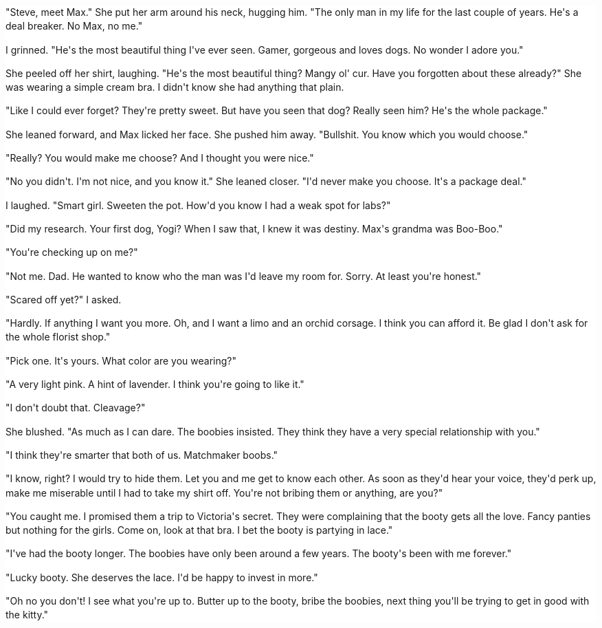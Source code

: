  "Steve, meet Max." She put her arm around his neck, hugging him. "The only man in my life for the last couple of years. He's a deal breaker. No Max, no me." 

 I grinned. "He's the most beautiful thing I've ever seen. Gamer, gorgeous and loves dogs. No wonder I adore you." 

 She peeled off her shirt, laughing. "He's the most beautiful thing? Mangy ol' cur. Have you forgotten about these already?" She was wearing a simple cream bra. I didn't know she had anything that plain. 

 "Like I could ever forget? They're pretty sweet. But have you seen that dog? Really seen him? He's the whole package." 

 She leaned forward, and Max licked her face. She pushed him away. "Bullshit. You know which you would choose." 

 "Really? You would make me choose? And I thought you were nice." 

 "No you didn't. I'm not nice, and you know it." She leaned closer. "I'd never make you choose. It's a package deal." 

 I laughed. "Smart girl. Sweeten the pot. How'd you know I had a weak spot for labs?" 

 "Did my research. Your first dog, Yogi? When I saw that, I knew it was destiny. Max's grandma was Boo-Boo." 

 "You're checking up on me?" 

 "Not me. Dad. He wanted to know who the man was I'd leave my room for. Sorry. At least you're honest." 

 "Scared off yet?" I asked. 

 "Hardly. If anything I want you more. Oh, and I want a limo and an orchid corsage. I think you can afford it. Be glad I don't ask for the whole florist shop." 

 "Pick one. It's yours. What color are you wearing?" 

 "A very light pink. A hint of lavender. I think you're going to like it." 

 "I don't doubt that. Cleavage?" 

 She blushed. "As much as I can dare. The boobies insisted. They think they have a very special relationship with you." 

 "I think they're smarter that both of us. Matchmaker boobs." 

 "I know, right? I would try to hide them. Let you and me get to know each other. As soon as they'd hear your voice, they'd perk up, make me miserable until I had to take my shirt off. You're not bribing them or anything, are you?" 

 "You caught me. I promised them a trip to Victoria's secret. They were complaining that the booty gets all the love. Fancy panties but nothing for the girls. Come on, look at that bra. I bet the booty is partying in lace." 

 "I've had the booty longer. The boobies have only been around a few years. The booty's been with me forever." 

 "Lucky booty. She deserves the lace. I'd be happy to invest in more." 

 "Oh no you don't! I see what you're up to. Butter up to the booty, bribe the boobies, next thing you'll be trying to get in good with the kitty." 
